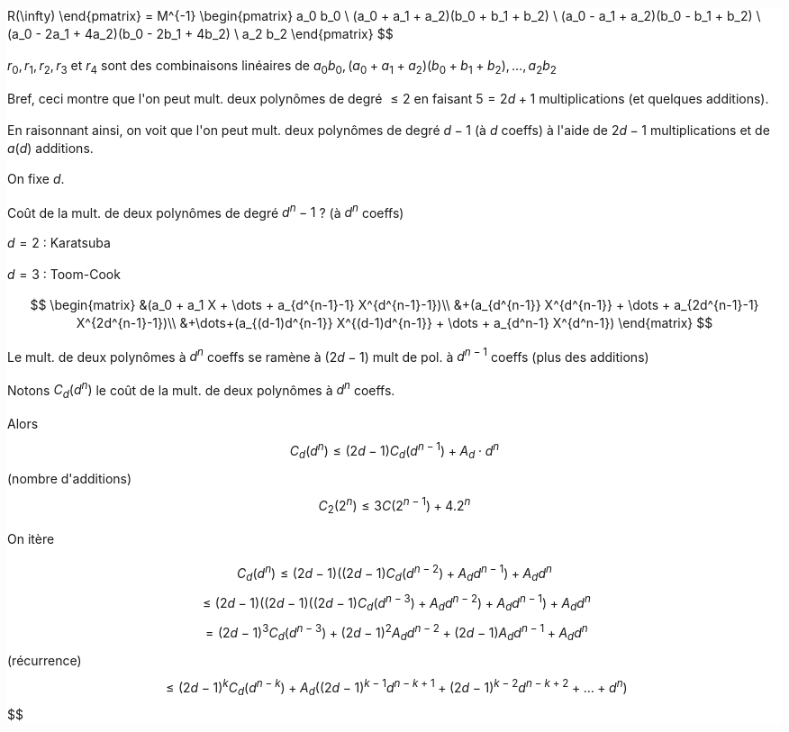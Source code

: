 R(\infty)
\end{pmatrix}
= M^{-1}
\begin{pmatrix}
a_0 b_0 \\
(a_0 + a_1 + a_2)(b_0 + b_1 + b_2) \\
(a_0 - a_1 + a_2)(b_0 - b_1 + b_2) \\
(a_0 - 2a_1 + 4a_2)(b_0 - 2b_1 + 4b_2) \\
a_2 b_2
\end{pmatrix}
$$

$r_0, r_1, r_2, r_3$ et $r_4$ sont des combinaisons linéaires de $a_0 b_0, (a_0 + a_1 + a_2)(b_0 + b_1 + b_2), \ldots, a_2 b_2$

Bref, ceci montre que l'on peut mult. deux polynômes de degré $\leq 2$ en faisant $5 = 2d + 1$ multiplications (et quelques additions).

En raisonnant ainsi, on voit que l'on peut mult. deux polynômes de degré $d-1$ (à $d$ coeffs) à l'aide de $2d-1$ multiplications et de $a(d)$ additions.

On fixe $d$.

Coût de la mult. de deux polynômes de degré $d^n - 1$ ? (à $d^n$ coeffs)

$d = 2$ : Karatsuba

$d = 3$ : Toom-Cook

$$
\begin{matrix}
&(a_0 + a_1 X + \dots + a_{d^{n-1}-1} X^{d^{n-1}-1})\\
&+(a_{d^{n-1}} X^{d^{n-1}} + \dots + a_{2d^{n-1}-1} X^{2d^{n-1}-1})\\
&+\dots+(a_{(d-1)d^{n-1}} X^{(d-1)d^{n-1}} + \dots + a_{d^n-1} X^{d^n-1})
\end{matrix}
$$

Le mult. de deux polynômes à $d^n$ coeffs se ramène à $(2d-1)$ mult de pol. à $d^{n-1}$ coeffs (plus des additions)

Notons $C_d(d^n)$ le coût de la mult. de deux polynômes à $d^n$ coeffs.

Alors 
$$
C_d(d^n) \leq (2d-1) C_d(d^{n-1}) + A_d \cdot d^n
$$
(nombre d'additions)
$$
C_2(2^n) \leq 3C(2^{n-1}) + 4.2^n
$$

On itère

$$
C_d(d^n) \leq (2d-1) \left( (2d-1) C_d(d^{n-2}) + A_d d^{n-1} \right) + A_d d^n
$$
$$
\leq (2d-1) \left( (2d-1) \left( (2d-1) C_d(d^{n-3}) + A_d d^{n-2} \right) + A_d d^{n-1} \right) + A_d d^n
$$
$$
= (2d-1)^3 C_d(d^{n-3}) + (2d-1)^2 A_d d^{n-2} + (2d-1) A_d d^{n-1} + A_d d^n
$$
(récurrence)
$$
\leq (2d-1)^k C_d(d^{n-k}) + A_d \left( (2d-1)^{k-1} d^{n-k+1} + (2d-1)^{k-2} d^{n-k+2}+\ldots + d^n \right)
$$
$$